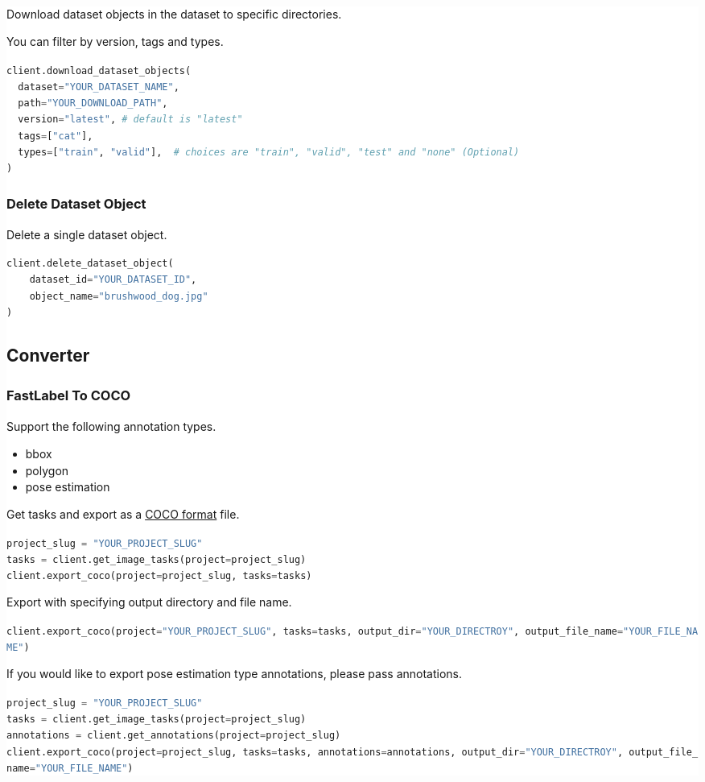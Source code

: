 Download dataset objects in the dataset to specific directories.

You can filter by version, tags and types.

```python
client.download_dataset_objects(
  dataset="YOUR_DATASET_NAME",
  path="YOUR_DOWNLOAD_PATH",
  version="latest", # default is "latest"
  tags=["cat"],
  types=["train", "valid"],  # choices are "train", "valid", "test" and "none" (Optional)
)
```

### Delete Dataset Object

Delete a single dataset object.

```python
client.delete_dataset_object(
    dataset_id="YOUR_DATASET_ID",
    object_name="brushwood_dog.jpg"
)
```

## Converter

### FastLabel To COCO

Support the following annotation types.

- bbox
- polygon
- pose estimation

Get tasks and export as a [COCO format](https://cocodataset.org/#format-data) file.

```python
project_slug = "YOUR_PROJECT_SLUG"
tasks = client.get_image_tasks(project=project_slug)
client.export_coco(project=project_slug, tasks=tasks)
```

Export with specifying output directory and file name.

```python
client.export_coco(project="YOUR_PROJECT_SLUG", tasks=tasks, output_dir="YOUR_DIRECTROY", output_file_name="YOUR_FILE_NAME")
```

If you would like to export pose estimation type annotations, please pass annotations.

```python
project_slug = "YOUR_PROJECT_SLUG"
tasks = client.get_image_tasks(project=project_slug)
annotations = client.get_annotations(project=project_slug)
client.export_coco(project=project_slug, tasks=tasks, annotations=annotations, output_dir="YOUR_DIRECTROY", output_file_name="YOUR_FILE_NAME")
```
